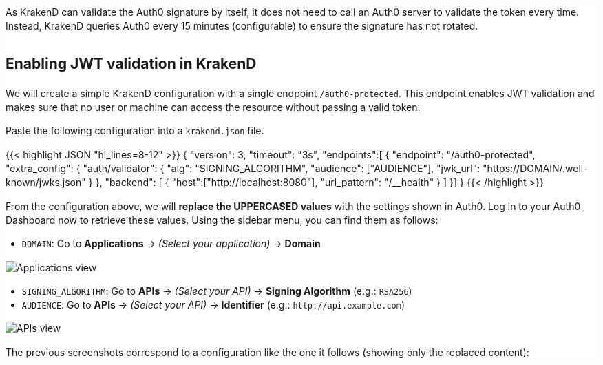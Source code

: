 As KrakenD can validate the Auth0 signature by itself, it does not need to call an Auth0 server to validate the token every time. Instead, KrakenD queries Auth0 every 15 minutes (configurable) to ensure the signature has not rotated.


## Enabling JWT validation in KrakenD

We will create a simple KrakenD configuration with a single endpoint `/auth0-protected`. This endpoint enables JWT validation and makes sure that no user or machine can access the resource without passing a valid token.

Paste the following configuration into a `krakend.json` file.

{{< highlight JSON "hl_lines=8-12" >}}
{
  "version": 3,
  "timeout": "3s",
  "endpoints":[
  {
    "endpoint": "/auth0-protected",
    "extra_config": {
        "auth/validator": {
            "alg": "SIGNING_ALGORITHM",
            "audience": ["AUDIENCE"],
            "jwk_url": "https://DOMAIN/.well-known/jwks.json"
        }
    },
    "backend": [
        {
          "host":["http://localhost:8080"],
          "url_pattern": "/__health"
        }
    ]
  }]
}
{{< /highlight >}}

From the configuration above, we will **replace the UPPERCASED values** with the settings shown in Auth0. Log in to your [Auth0 Dashboard](https://manage.auth0.com/) now to retrieve these values. Using the sidebar menu, you can find them as follows:

- `DOMAIN`: Go to **Applications** -> *(Select your application)* -> **Domain**

![Applications view](/images/documentation/auth0/krakend-auth0-integration-application.png)


- `SIGNING_ALGORITHM`: Go to **APIs** -> *(Select your API)* -> **Signing Algorithm** (e.g.: `RSA256`)
- `AUDIENCE`: Go to **APIs** -> *(Select your API)* -> **Identifier** (e.g.: `http://api.example.com`)


![APIs view](/images/documentation/auth0/krakend-auth0-integration-api.png)

The previous screenshots correspond to a configuration like the one it follows (showing only the replaced content):
